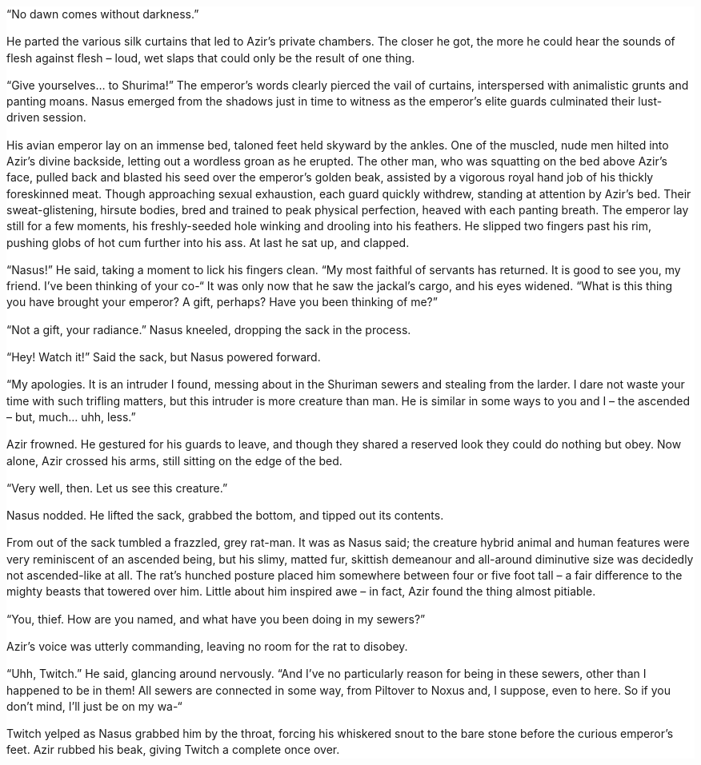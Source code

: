 “No dawn comes without darkness.”

He parted the various silk curtains that led to Azir’s private chambers. The closer he got, the more he could hear the sounds of flesh against flesh – loud, wet slaps that could only be the result of one thing.

“Give yourselves… to Shurima!” The emperor’s words clearly pierced the vail of curtains, interspersed with animalistic grunts and panting moans. Nasus emerged from the shadows just in time to witness as the emperor’s elite guards culminated their lust-driven session. 

His avian emperor lay on an immense bed, taloned feet held skyward by the ankles. One of the muscled, nude men hilted into Azir’s divine backside, letting out a wordless groan as he erupted. The other man, who was squatting on the bed above Azir’s face, pulled back and blasted his seed over the emperor’s golden beak, assisted by a vigorous royal hand job of his thickly foreskinned meat.
Though approaching sexual exhaustion, each guard quickly withdrew, standing at attention by Azir’s bed. Their sweat-glistening, hirsute bodies, bred and trained to peak physical perfection, heaved with each panting breath. The emperor lay still for a few moments, his freshly-seeded hole winking and drooling into his feathers. He slipped two fingers past his rim, pushing globs of hot cum further into his ass. At last he sat up, and clapped.

“Nasus!” He said, taking a moment to lick his fingers clean. “My most faithful of servants has returned. It is good to see you, my friend. I’ve been thinking of your co-“ It was only now that he saw the jackal’s cargo, and his eyes widened. “What is this thing you have brought your emperor? A gift, perhaps? Have you been thinking of me?”

“Not a gift, your radiance.” Nasus kneeled, dropping the sack in the process.

“Hey! Watch it!” Said the sack, but Nasus powered forward.

“My apologies. It is an intruder I found, messing about in the Shuriman sewers and stealing from the larder. I dare not waste your time with such trifling matters, but this intruder is more creature than man. He is similar in some ways to you and I – the ascended – but, much… uhh, less.”

Azir frowned. He gestured for his guards to leave, and though they shared a reserved look they could do nothing but obey. Now alone, Azir crossed his arms, still sitting on the edge of the bed.

“Very well, then. Let us see this creature.”

Nasus nodded. He lifted the sack, grabbed the bottom, and tipped out its contents.

From out of the sack tumbled a frazzled, grey rat-man. It was as Nasus said; the creature hybrid animal and human features were very reminiscent of an ascended being, but his slimy, matted fur, skittish demeanour and all-around diminutive size was decidedly not ascended-like at all. The rat’s hunched posture placed him somewhere between four or five foot tall – a fair difference to the mighty beasts that towered over him. Little about him inspired awe – in fact, Azir found the thing almost pitiable.

“You, thief. How are you named, and what have you been doing in my sewers?”

Azir’s voice was utterly commanding, leaving no room for the rat to disobey.

“Uhh, Twitch.” He said, glancing around nervously. “And I’ve no particularly reason for being in these sewers, other than I happened to be in them! All sewers are connected in some way, from Piltover to Noxus and, I suppose, even to here. So if you don’t mind, I’ll just be on my wa-“

Twitch yelped as Nasus grabbed him by the throat, forcing his whiskered snout to the bare stone before the curious emperor’s feet. Azir rubbed his beak, giving Twitch a complete once over.
